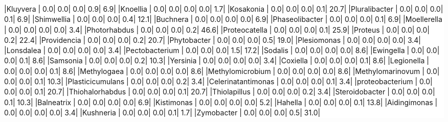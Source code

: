 |Kluyvera                |  0.0|    0.0| 0.0|  0.9|        6.9|
|Knoellia                |  0.0|    0.0| 0.0|  0.0|        1.7|
|Kosakonia               |  0.0|    0.0| 0.0|  0.1|       20.7|
|Pluralibacter           |  0.0|    0.0| 0.0|  0.1|        6.9|
|Shimwellia              |  0.0|    0.0| 0.0|  0.4|       12.1|
|Buchnera                |  0.0|    0.0| 0.0|  0.0|        6.9|
|Phaseolibacter          |  0.0|    0.0| 0.0|  0.1|        6.9|
|Moellerella             |  0.0|    0.0| 0.0|  0.0|        3.4|
|Photorhabdus            |  0.0|    0.0| 0.0|  0.2|       46.6|
|Proteocatella           |  0.0|    0.0| 0.0|  0.1|       25.9|
|Proteus                 |  0.0|    0.0| 0.0|  0.2|       22.4|
|Providencia             |  0.0|    0.0| 0.0|  0.2|       20.7|
|Phytobacter             |  0.0|    0.0| 0.0|  0.5|       19.0|
|Plesiomonas             |  0.0|    0.0| 0.0|  0.0|        3.4|
|Lonsdalea               |  0.0|    0.0| 0.0|  0.0|        3.4|
|Pectobacterium          |  0.0|    0.0| 0.0|  1.5|       17.2|
|Sodalis                 |  0.0|    0.0| 0.0|  0.0|        8.6|
|Ewingella               |  0.0|    0.0| 0.0|  0.1|        8.6|
|Samsonia                |  0.0|    0.0| 0.0|  0.2|       10.3|
|Yersinia                |  0.0|    0.0| 0.0|  0.0|        3.4|
|Coxiella                |  0.0|    0.0| 0.0|  0.1|        8.6|
|Legionella              |  0.0|    0.0| 0.0|  0.1|        8.6|
|Methylogaea             |  0.0|    0.0| 0.0|  0.0|        8.6|
|Methylomicrobium        |  0.0|    0.0| 0.0|  0.0|        8.6|
|Methylomarinovum        |  0.0|    0.0| 0.0|  0.1|       10.3|
|Plasticicumulans        |  0.0|    0.0| 0.0|  0.2|        3.4|
|Celerinatantimonas      |  0.0|    0.0| 0.0|  0.1|        3.4|
|proteobacterium         |  0.0|    0.0| 0.0|  0.1|       20.7|
|Thiohalorhabdus         |  0.0|    0.0| 0.0|  0.1|       20.7|
|Thiolapillus            |  0.0|    0.0| 0.0|  0.2|        3.4|
|Steroidobacter          |  0.0|    0.0| 0.0|  0.1|       10.3|
|Balneatrix              |  0.0|    0.0| 0.0|  0.0|        6.9|
|Kistimonas              |  0.0|    0.0| 0.0|  0.0|        5.2|
|Hahella                 |  0.0|    0.0| 0.0|  0.1|       13.8|
|Aidingimonas            |  0.0|    0.0| 0.0|  0.0|        3.4|
|Kushneria               |  0.0|    0.0| 0.0|  0.1|        1.7|
|Zymobacter              |  0.0|    0.0| 0.0|  0.5|       31.0|